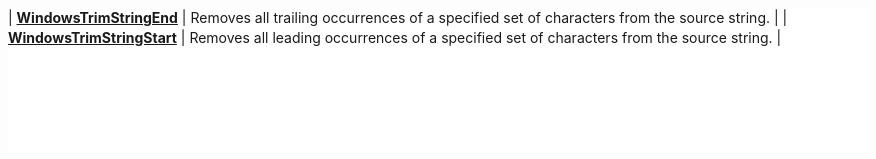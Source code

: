 | [**WindowsTrimStringEnd**](https://msdn.microsoft.com/library/BR224644(v=VS.85).aspx) | Removes all trailing occurrences of a specified set of characters from the source string. |
| [**WindowsTrimStringStart**](https://msdn.microsoft.com/library/BR224645(v=VS.85).aspx) | Removes all leading occurrences of a specified set of characters from the source string. |



 

 

 




